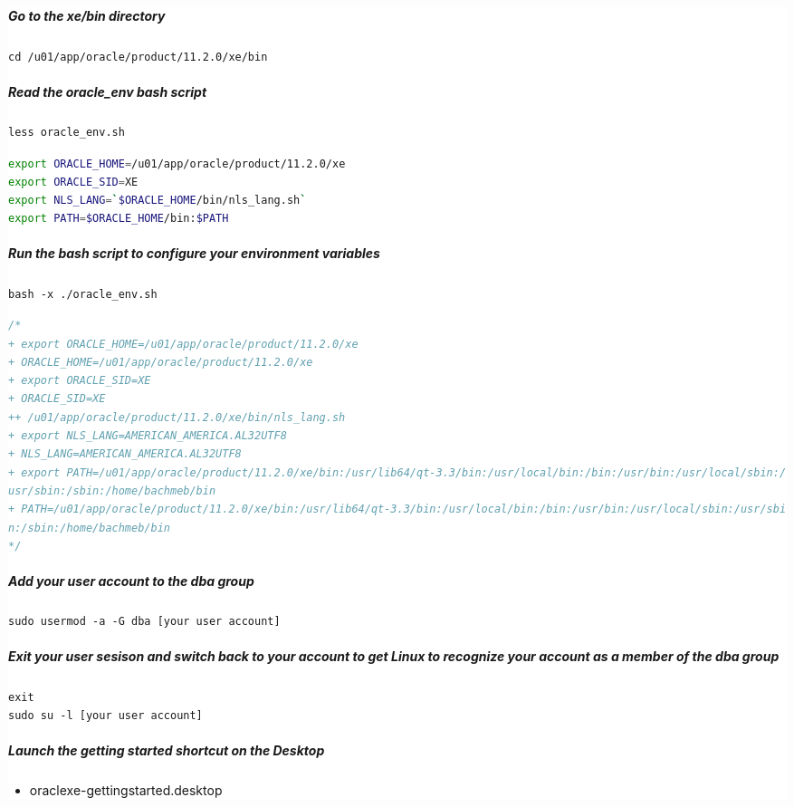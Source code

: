 ##### Go to the xe/bin directory
```
cd /u01/app/oracle/product/11.2.0/xe/bin
```

##### Read the oracle_env bash script
```
less oracle_env.sh
```
```bash
export ORACLE_HOME=/u01/app/oracle/product/11.2.0/xe
export ORACLE_SID=XE
export NLS_LANG=`$ORACLE_HOME/bin/nls_lang.sh`
export PATH=$ORACLE_HOME/bin:$PATH
```

##### Run the bash script to configure your environment variables
```
bash -x ./oracle_env.sh 
```
```c
/*
+ export ORACLE_HOME=/u01/app/oracle/product/11.2.0/xe
+ ORACLE_HOME=/u01/app/oracle/product/11.2.0/xe
+ export ORACLE_SID=XE
+ ORACLE_SID=XE
++ /u01/app/oracle/product/11.2.0/xe/bin/nls_lang.sh
+ export NLS_LANG=AMERICAN_AMERICA.AL32UTF8
+ NLS_LANG=AMERICAN_AMERICA.AL32UTF8
+ export PATH=/u01/app/oracle/product/11.2.0/xe/bin:/usr/lib64/qt-3.3/bin:/usr/local/bin:/bin:/usr/bin:/usr/local/sbin:/usr/sbin:/sbin:/home/bachmeb/bin
+ PATH=/u01/app/oracle/product/11.2.0/xe/bin:/usr/lib64/qt-3.3/bin:/usr/local/bin:/bin:/usr/bin:/usr/local/sbin:/usr/sbin:/sbin:/home/bachmeb/bin
*/
```

##### Add your user account to the dba group
```
sudo usermod -a -G dba [your user account]
```

##### Exit your user sesison and switch back to your account to get Linux to recognize your account as a member of the dba group
```
exit
sudo su -l [your user account]
```

##### Launch the getting started shortcut on the Desktop
* oraclexe-gettingstarted.desktop

